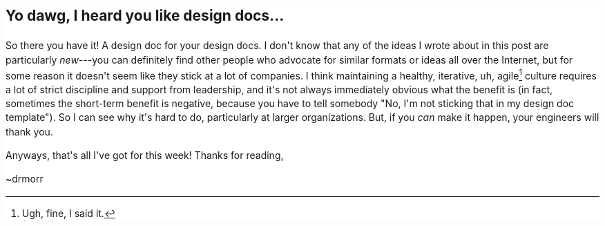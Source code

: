 ## Yo dawg, I heard you like design docs...

So there you have it!  A design doc for your design docs.  I don't know that any of the ideas I wrote about in this post
are particularly _new_---you can definitely find other people who advocate for similar formats or ideas all over the
Internet, but for some reason it doesn't seem like they stick at a lot of companies.  I think maintaining a healthy,
iterative, uh, agile[^10] culture requires a lot of strict discipline and support from leadership, and it's not always
immediately obvious what the benefit is (in fact, sometimes the short-term benefit is negative, because you have to tell
somebody "No, I'm not sticking that in my design doc template").  So I can see why it's hard to do, particularly at
larger organizations.  But, if you _can_ make it happen, your engineers will thank you.

Anyways, that's all I've got for this week!  Thanks for reading,

~drmorr

[^1]: What, you thought just because I'm the only employee and I basically get to do whatever I want that I'm throwing
    all sense of decorum and best practice out the window?  I can't believe you have such a low opinion of me.  My code
    even has unit tests!

[^2]: Stop me if you've heard this one before.

[^3]: And possibly also with how they're taught in university, I dunno, I changed majors primarily so that I didn't have
    to take the class where we learned how to write design docs.

[^4]: I swear, if I had a nickel for every time I've written something in a design doc where I said to myself, "Please
    God don't ever let me have to actually implement this," I'd probably have, idk, ten nickels or something.

[^5]: I really wanted something that acronymized to "<a href="https://www.youtube.com/watch?v=Fy3rjQGc6lA">TPS
    Report</a>", but I couldn't think of anything.

[^6]: I am working _extremely hard_ to not abbreviate this as TDR, because that's just too corporate for me.

[^7]: My goodness you're whiny today.

[^8]: Shocking everyone, I do have _some_ opinions on discoverability, actually, which basically boil down to "all your
    documentation for a project should live in the same place."  Maybe they're all in the same Notion teamspace, or all
    under the same Confluence or wiki heading, or all in the same folder in Google drive.  You can also aggressively use
    links between documents to aid in discoverability.  Oh, and your technical specification should just be an API doc
    that lives next to your code.  But hopefully the API docs get published somewhere so that they're easy to link to
    from everything else.

[^9]: Note here that I'm actually refining the question I'm trying to answer in the second bullet point.

[^10]: Ugh, fine, I said it.
